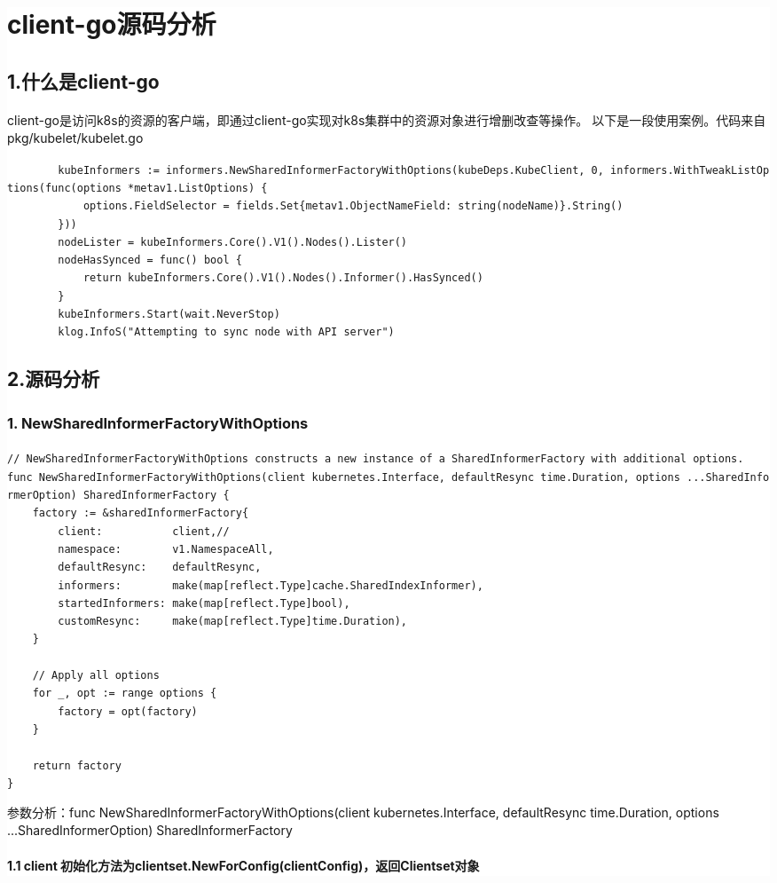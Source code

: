 # client-go源码分析

## 1.什么是client-go
client-go是访问k8s的资源的客户端，即通过client-go实现对k8s集群中的资源对象进行增删改查等操作。
以下是一段使用案例。代码来自pkg/kubelet/kubelet.go
````
		kubeInformers := informers.NewSharedInformerFactoryWithOptions(kubeDeps.KubeClient, 0, informers.WithTweakListOptions(func(options *metav1.ListOptions) {
			options.FieldSelector = fields.Set{metav1.ObjectNameField: string(nodeName)}.String()
		}))
		nodeLister = kubeInformers.Core().V1().Nodes().Lister()
		nodeHasSynced = func() bool {
			return kubeInformers.Core().V1().Nodes().Informer().HasSynced()
		}
		kubeInformers.Start(wait.NeverStop)
		klog.InfoS("Attempting to sync node with API server")
````

## 2.源码分析

### 1. NewSharedInformerFactoryWithOptions
````
// NewSharedInformerFactoryWithOptions constructs a new instance of a SharedInformerFactory with additional options.
func NewSharedInformerFactoryWithOptions(client kubernetes.Interface, defaultResync time.Duration, options ...SharedInformerOption) SharedInformerFactory {
	factory := &sharedInformerFactory{
		client:           client,//
		namespace:        v1.NamespaceAll,
		defaultResync:    defaultResync,
		informers:        make(map[reflect.Type]cache.SharedIndexInformer),
		startedInformers: make(map[reflect.Type]bool),
		customResync:     make(map[reflect.Type]time.Duration),
	}

	// Apply all options
	for _, opt := range options {
		factory = opt(factory)
	}

	return factory
}
````

参数分析：func NewSharedInformerFactoryWithOptions(client kubernetes.Interface, defaultResync time.Duration, options ...SharedInformerOption) SharedInformerFactory 
#### 1.1 client 初始化方法为clientset.NewForConfig(clientConfig)，返回Clientset对象
